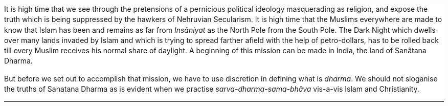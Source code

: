 It is high time that we see through the pretensions of a pernicious
political ideology masquerading as religion, and expose the truth which
is being suppressed by the hawkers of Nehruvian Secularism. It is high
time that the Muslims everywhere are made to know that Islam has been
and remains as far from *Insãniyat* as the North Pole from the South
Pole. The Dark Night which dwells over many lands invaded by Islam and
which is trying to spread farther afield with the help of petro-dollars,
has to be rolled back till every Muslim receives his normal share of
daylight. A beginning of this mission can be made in India, the land of
Sanãtana Dharma.

But before we set out to accomplish that mission, we have to use
discretion in defining what is *dharma*. We should not sloganise the
truths of Sanatana Dharma as is evident when we practise
*sarva-dharma-sama-bhãva* vis-a-vis Islam and Christianity.  
 

------------------------------------------------------------------------


